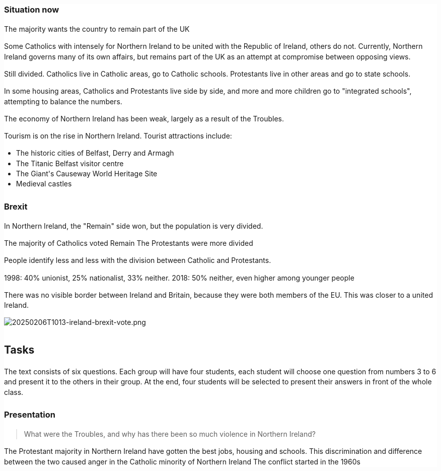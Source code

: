 ### Situation now

The majority wants the country to remain part of the UK

Some Catholics with intensely for Northern Ireland to be united with the Republic of Ireland, others do not.
Currently, Northern Ireland governs many of its own affairs, but remains part of the UK as an attempt at compromise between opposing views.

Still divided.
Catholics live in Catholic areas, go to Catholic schools.
Protestants live in other areas and go to state schools.

In some housing areas, Catholics and Protestants live side by side, and more and more children go to "integrated schools", attempting to balance the numbers.

The economy of Northern Ireland has been weak, largely as a result of the Troubles.

Tourism is on the rise in Northern Ireland. Tourist attractions include:

- The historic cities of Belfast, Derry and Armagh
- The Titanic Belfast visitor centre
- The Giant's Causeway World Heritage Site
- Medieval castles

### Brexit

In Northern Ireland, the "Remain" side won, but the population is very divided.

The majority of Catholics voted Remain
The Protestants were more divided

People identify less and less with the division between Catholic and Protestants.

1998: 40% unionist, 25% nationalist, 33% neither.
2018: 50% neither, even higher among younger people

There was no visible border between Ireland and Britain, because they were both members of the EU.
This was closer to a united Ireland.

![20250206T1013-ireland-brexit-vote.png](Assets/20250206T1013-ireland-brexit-vote.png)

## Tasks

The text consists of six questions. Each group will have four students, each student will choose one question from numbers 3 to 6 and present it to the others in their group. At the end, four students will be selected to present their answers in front of the whole class.

### Presentation

> What were the Troubles, and why has there been so much violence in Northern Ireland?

The Protestant majority in Northern Ireland have gotten the best jobs, housing and schools.
This discrimination and difference between the two caused anger in the Catholic minority of Northern Ireland
The conflict started in the 1960s
